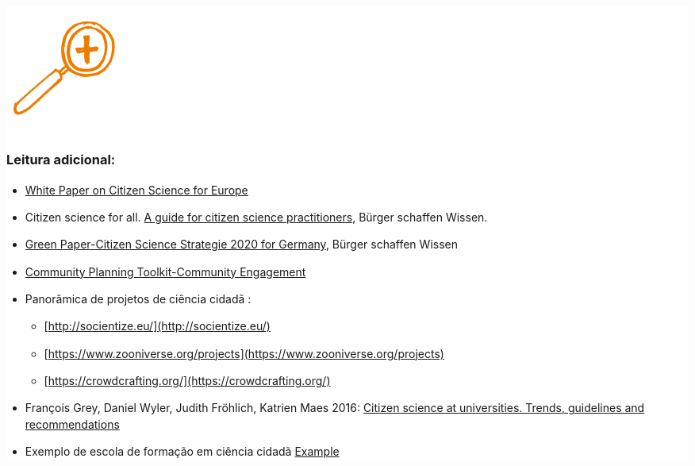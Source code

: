 



## <img src="/Images/Icons/magnifying_glass.png" width="150" />

### Leitura adicional:

* [White Paper on Citizen Science for Europe](http://www.socientize.eu/sites/default/files/white-paper_0.pdf)

* Citizen science for all. [A guide for citizen science practitioners](http://www.buergerschaffenwissen.de/sites/default/files/grid/2017/11/20/handreichunga5_engl_web.pdf), Bürger schaffen Wissen.

* [Green Paper-Citizen Science Strategie 2020 for Germany](http://www.buergerschaffenwissen.de/sites/default/files/grid/2017/11/21/gewiss_cs_strategy_englisch_0.pdf), Bürger schaffen Wissen 

* [Community Planning Toolkit-Community Engagement](https://www.communityplanningtoolkit.org/sites/default/files/Engagement.pdf)

* Panorâmica de projetos de ciência cidadã :

  * [http://socientize.eu/](http://socientize.eu/)

  * [https://www.zooniverse.org/projects](https://www.zooniverse.org/projects)

  * [https://crowdcrafting.org/](https://crowdcrafting.org/)

* François Grey, Daniel Wyler, Judith Fröhlich, Katrien Maes 2016: [Citizen science at universities. Trends, guidelines and recommendations ](https://www.leru.org/publications/citizen-science-at-universities-trends-guidelines-and-recommendations)

* Exemplo de escola de formação em ciência cidadã [Example](https://www.cs-eu.net/events/internal/citizen-science-training-school)



